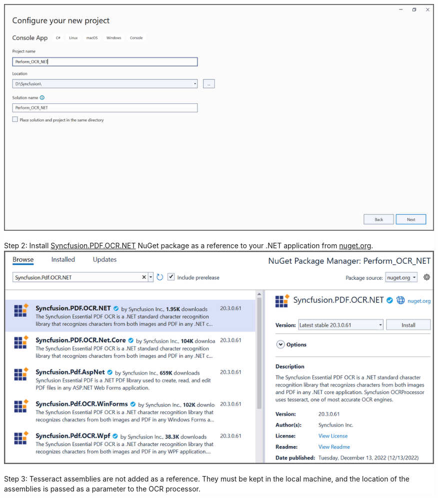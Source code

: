 <img src="Perform_OCR_NET/OCR_Images/OCR-NET-step2.png" alt="Create .NET console Step1" width="100%" Height="Auto"/>

Step 2: Install [Syncfusion.PDF.OCR.NET](https://www.nuget.org/packages/Syncfusion.PDF.OCR.NET) NuGet package as a reference to your .NET application from [nuget.org](https://www.nuget.org).
<img src="Perform_OCR_NET/OCR_Images/OCR-NET-step3.png" alt="Create .NET console Step3" width="100%" Height="Auto"/>

Step 3: Tesseract assemblies are not added as a reference. They must be kept in the local machine, and the location of the assemblies is passed as a parameter to the OCR processor.
